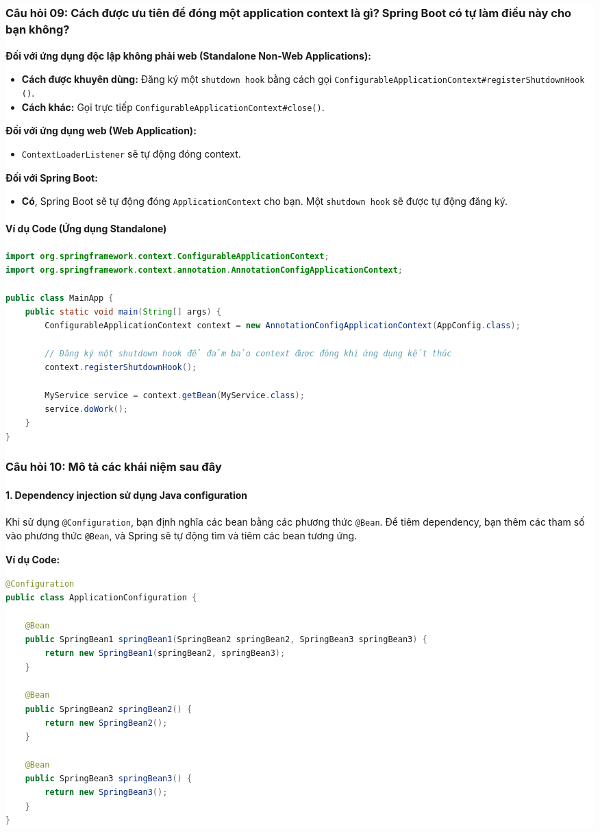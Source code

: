 ### Câu hỏi 09: Cách được ưu tiên để đóng một application context là gì? Spring Boot có tự làm điều này cho bạn không?

**Đối với ứng dụng độc lập không phải web (Standalone Non-Web Applications):**

* **Cách được khuyên dùng:** Đăng ký một `shutdown hook` bằng cách gọi `ConfigurableApplicationContext#registerShutdownHook()`.
* **Cách khác:** Gọi trực tiếp `ConfigurableApplicationContext#close()`.

**Đối với ứng dụng web (Web Application):**

* `ContextLoaderListener` sẽ tự động đóng context.

**Đối với Spring Boot:**

* **Có**, Spring Boot sẽ tự động đóng `ApplicationContext` cho bạn. Một `shutdown hook` sẽ được tự động đăng ký.

#### Ví dụ Code (Ứng dụng Standalone)

```java
import org.springframework.context.ConfigurableApplicationContext;
import org.springframework.context.annotation.AnnotationConfigApplicationContext;

public class MainApp {
    public static void main(String[] args) {
        ConfigurableApplicationContext context = new AnnotationConfigApplicationContext(AppConfig.class);

        // Đăng ký một shutdown hook để đảm bảo context được đóng khi ứng dụng kết thúc
        context.registerShutdownHook();

        MyService service = context.getBean(MyService.class);
        service.doWork();
    }
}
```

### Câu hỏi 10: Mô tả các khái niệm sau đây

#### 1\. Dependency injection sử dụng Java configuration

Khi sử dụng `@Configuration`, bạn định nghĩa các bean bằng các phương thức `@Bean`. Để tiêm dependency, bạn thêm các tham số vào phương thức `@Bean`, và Spring sẽ tự động tìm và tiêm các bean tương ứng.

**Ví dụ Code:**

```java
@Configuration
public class ApplicationConfiguration {

    @Bean
    public SpringBean1 springBean1(SpringBean2 springBean2, SpringBean3 springBean3) {
        return new SpringBean1(springBean2, springBean3);
    }

    @Bean
    public SpringBean2 springBean2() {
        return new SpringBean2();
    }

    @Bean
    public SpringBean3 springBean3() {
        return new SpringBean3();
    }
}
```